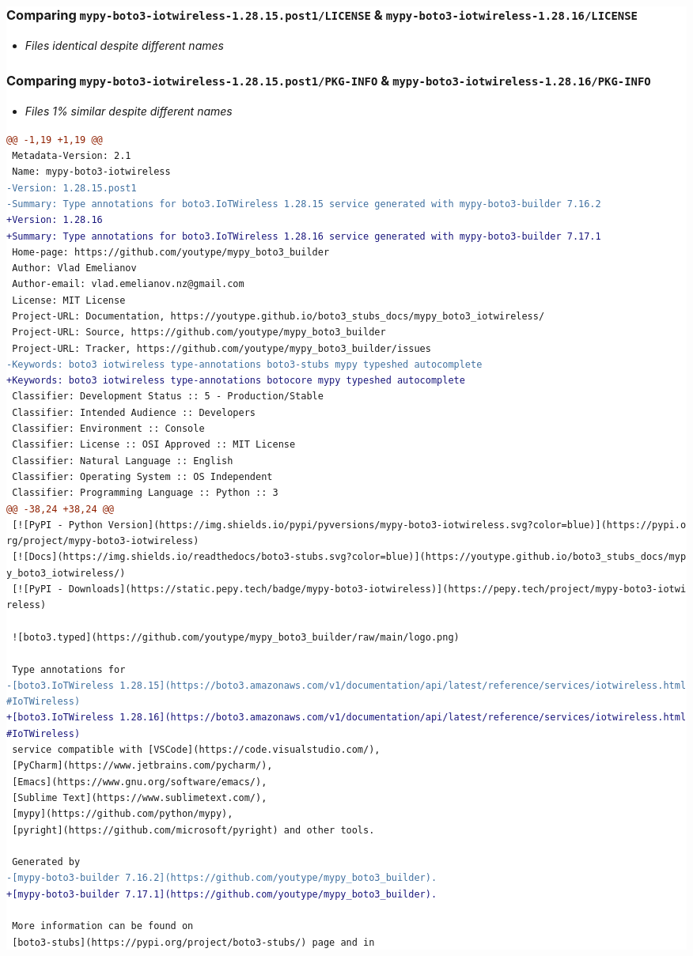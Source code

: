 ### Comparing `mypy-boto3-iotwireless-1.28.15.post1/LICENSE` & `mypy-boto3-iotwireless-1.28.16/LICENSE`

 * *Files identical despite different names*

### Comparing `mypy-boto3-iotwireless-1.28.15.post1/PKG-INFO` & `mypy-boto3-iotwireless-1.28.16/PKG-INFO`

 * *Files 1% similar despite different names*

```diff
@@ -1,19 +1,19 @@
 Metadata-Version: 2.1
 Name: mypy-boto3-iotwireless
-Version: 1.28.15.post1
-Summary: Type annotations for boto3.IoTWireless 1.28.15 service generated with mypy-boto3-builder 7.16.2
+Version: 1.28.16
+Summary: Type annotations for boto3.IoTWireless 1.28.16 service generated with mypy-boto3-builder 7.17.1
 Home-page: https://github.com/youtype/mypy_boto3_builder
 Author: Vlad Emelianov
 Author-email: vlad.emelianov.nz@gmail.com
 License: MIT License
 Project-URL: Documentation, https://youtype.github.io/boto3_stubs_docs/mypy_boto3_iotwireless/
 Project-URL: Source, https://github.com/youtype/mypy_boto3_builder
 Project-URL: Tracker, https://github.com/youtype/mypy_boto3_builder/issues
-Keywords: boto3 iotwireless type-annotations boto3-stubs mypy typeshed autocomplete
+Keywords: boto3 iotwireless type-annotations botocore mypy typeshed autocomplete
 Classifier: Development Status :: 5 - Production/Stable
 Classifier: Intended Audience :: Developers
 Classifier: Environment :: Console
 Classifier: License :: OSI Approved :: MIT License
 Classifier: Natural Language :: English
 Classifier: Operating System :: OS Independent
 Classifier: Programming Language :: Python :: 3
@@ -38,24 +38,24 @@
 [![PyPI - Python Version](https://img.shields.io/pypi/pyversions/mypy-boto3-iotwireless.svg?color=blue)](https://pypi.org/project/mypy-boto3-iotwireless)
 [![Docs](https://img.shields.io/readthedocs/boto3-stubs.svg?color=blue)](https://youtype.github.io/boto3_stubs_docs/mypy_boto3_iotwireless/)
 [![PyPI - Downloads](https://static.pepy.tech/badge/mypy-boto3-iotwireless)](https://pepy.tech/project/mypy-boto3-iotwireless)
 
 ![boto3.typed](https://github.com/youtype/mypy_boto3_builder/raw/main/logo.png)
 
 Type annotations for
-[boto3.IoTWireless 1.28.15](https://boto3.amazonaws.com/v1/documentation/api/latest/reference/services/iotwireless.html#IoTWireless)
+[boto3.IoTWireless 1.28.16](https://boto3.amazonaws.com/v1/documentation/api/latest/reference/services/iotwireless.html#IoTWireless)
 service compatible with [VSCode](https://code.visualstudio.com/),
 [PyCharm](https://www.jetbrains.com/pycharm/),
 [Emacs](https://www.gnu.org/software/emacs/),
 [Sublime Text](https://www.sublimetext.com/),
 [mypy](https://github.com/python/mypy),
 [pyright](https://github.com/microsoft/pyright) and other tools.
 
 Generated by
-[mypy-boto3-builder 7.16.2](https://github.com/youtype/mypy_boto3_builder).
+[mypy-boto3-builder 7.17.1](https://github.com/youtype/mypy_boto3_builder).
 
 More information can be found on
 [boto3-stubs](https://pypi.org/project/boto3-stubs/) page and in
```